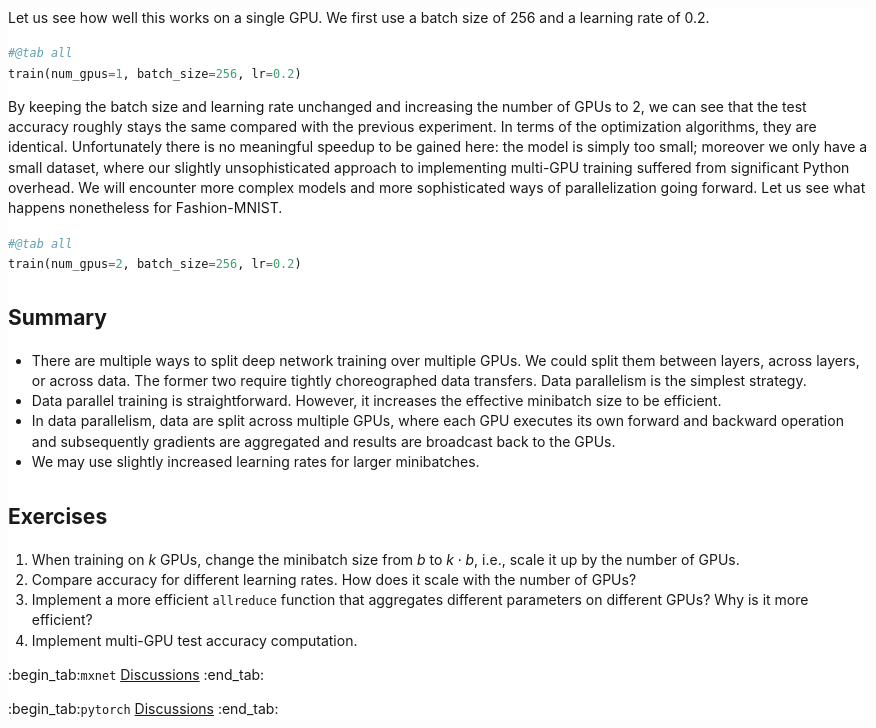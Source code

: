 Let us see how well this works on a single GPU.
We first use a batch size of 256 and a learning rate of 0.2.

```python
#@tab all
train(num_gpus=1, batch_size=256, lr=0.2)
```

By keeping the batch size and learning rate unchanged and increasing the number of GPUs to 2, we can see that the test accuracy roughly stays the same compared with
the previous experiment.
In terms of the optimization algorithms, they are identical. Unfortunately there is no meaningful speedup to be gained here: the model is simply too small; moreover we only have a small dataset, where our slightly unsophisticated approach to implementing multi-GPU training suffered from significant Python overhead. We will encounter more complex models and more sophisticated ways of parallelization going forward.
Let us see what happens nonetheless for Fashion-MNIST.

```python
#@tab all
train(num_gpus=2, batch_size=256, lr=0.2)
```

## Summary

* There are multiple ways to split deep network training over multiple GPUs. We could split them between layers, across layers, or across data. The former two require tightly choreographed data transfers. Data parallelism is the simplest strategy.
* Data parallel training is straightforward. However, it increases the effective minibatch size to be efficient.
* In data parallelism, data are split across multiple GPUs, where each GPU executes its own forward and backward operation and subsequently gradients are aggregated and results are broadcast back to the GPUs.
* We may use slightly increased learning rates for larger minibatches.

## Exercises

1. When training on $k$ GPUs, change the minibatch size from $b$ to $k \cdot b$, i.e., scale it up by the number of GPUs.
1. Compare accuracy for different learning rates. How does it scale with the number of GPUs?
1. Implement a more efficient `allreduce` function that aggregates different parameters on different GPUs? Why is it more efficient?
1. Implement multi-GPU test accuracy computation.

:begin_tab:`mxnet`
[Discussions](https://discuss.d2l.ai/t/364)
:end_tab:

:begin_tab:`pytorch`
[Discussions](https://discuss.d2l.ai/t/1669)
:end_tab:
